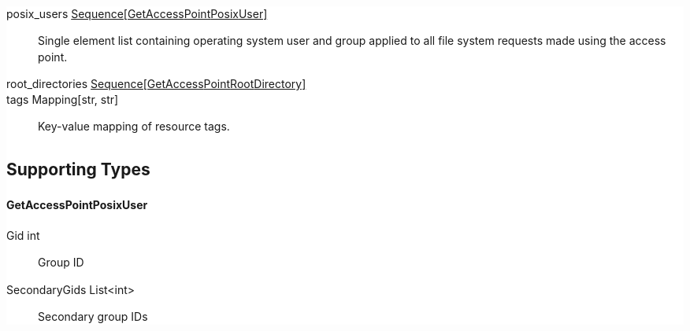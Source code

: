 <a data-swiftype-name="resource-property" data-swiftype-type="text" href="#posix_users_python" style="color: inherit; text-decoration: inherit;">posix_<wbr>users</a>
</span>
        <span class="property-indicator"></span>
        <span class="property-type"><a href="#getaccesspointposixuser">Sequence[Get<wbr>Access<wbr>Point<wbr>Posix<wbr>User]</a></span>
    </dt>
    <dd><p>Single element list containing operating system user and group applied to all file system requests made using the access point.</p>
</dd><dt class="property-"
            title="">
        <span id="root_directories_python">
<a data-swiftype-name="resource-property" data-swiftype-type="text" href="#root_directories_python" style="color: inherit; text-decoration: inherit;">root_<wbr>directories</a>
</span>
        <span class="property-indicator"></span>
        <span class="property-type"><a href="#getaccesspointrootdirectory">Sequence[Get<wbr>Access<wbr>Point<wbr>Root<wbr>Directory]</a></span>
    </dt>
    <dd></dd><dt class="property-"
            title="">
        <span id="tags_python">
<a data-swiftype-name="resource-property" data-swiftype-type="text" href="#tags_python" style="color: inherit; text-decoration: inherit;">tags</a>
</span>
        <span class="property-indicator"></span>
        <span class="property-type">Mapping[str, str]</span>
    </dt>
    <dd><p>Key-value mapping of resource tags.</p>
</dd></dl>
</pulumi-choosable>
</div>




## Supporting Types


<h4 id="getaccesspointposixuser">Get<wbr>Access<wbr>Point<wbr>Posix<wbr>User</h4>



<div>
<pulumi-choosable type="language" values="csharp">
<dl class="resources-properties"><dt class="property-required"
            title="Required">
        <span id="gid_csharp">
<a data-swiftype-name="resource-property" data-swiftype-type="text" href="#gid_csharp" style="color: inherit; text-decoration: inherit;">Gid</a>
</span>
        <span class="property-indicator"></span>
        <span class="property-type">int</span>
    </dt>
    <dd><p>Group ID</p>
</dd><dt class="property-required"
            title="Required">
        <span id="secondarygids_csharp">
<a data-swiftype-name="resource-property" data-swiftype-type="text" href="#secondarygids_csharp" style="color: inherit; text-decoration: inherit;">Secondary<wbr>Gids</a>
</span>
        <span class="property-indicator"></span>
        <span class="property-type">List&lt;int&gt;</span>
    </dt>
    <dd><p>Secondary group IDs</p>
</dd><dt class="property-required"